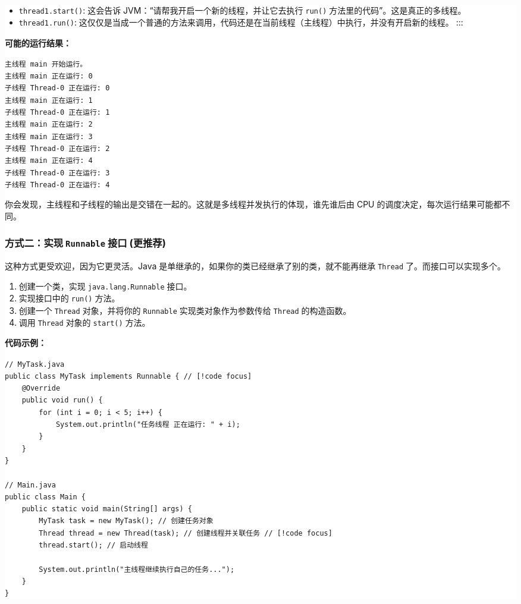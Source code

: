 - `thread1.start()`: 这会告诉 JVM：“请帮我开启一个新的线程，并让它去执行 `run()` 方法里的代码”。这是真正的多线程。
- `thread1.run()`: 这仅仅是当成一个普通的方法来调用，代码还是在当前线程（主线程）中执行，并没有开启新的线程。 
:::

**可能的运行结果：**

```bash
主线程 main 开始运行。
主线程 main 正在运行: 0
子线程 Thread-0 正在运行: 0
主线程 main 正在运行: 1
子线程 Thread-0 正在运行: 1
主线程 main 正在运行: 2
主线程 main 正在运行: 3
子线程 Thread-0 正在运行: 2
主线程 main 正在运行: 4
子线程 Thread-0 正在运行: 3
子线程 Thread-0 正在运行: 4
```

你会发现，主线程和子线程的输出是交错在一起的。这就是多线程并发执行的体现，谁先谁后由 CPU 的调度决定，每次运行结果可能都不同。

### 方式二：实现 `Runnable` 接口 (更推荐)

这种方式更受欢迎，因为它更灵活。Java 是单继承的，如果你的类已经继承了别的类，就不能再继承 `Thread` 了。而接口可以实现多个。

1. 创建一个类，实现 `java.lang.Runnable` 接口。
2. 实现接口中的 `run()` 方法。
3. 创建一个 `Thread` 对象，并将你的 `Runnable` 实现类对象作为参数传给 `Thread` 的构造函数。
4. 调用 `Thread` 对象的 `start()` 方法。

**代码示例：**

```java:line-numbers
// MyTask.java
public class MyTask implements Runnable { // [!code focus]
    @Override
    public void run() {
        for (int i = 0; i < 5; i++) {
            System.out.println("任务线程 正在运行: " + i);
        }
    }
}

// Main.java
public class Main {
    public static void main(String[] args) {
        MyTask task = new MyTask(); // 创建任务对象
        Thread thread = new Thread(task); // 创建线程并关联任务 // [!code focus]
        thread.start(); // 启动线程

        System.out.println("主线程继续执行自己的任务...");
    }
}
```
